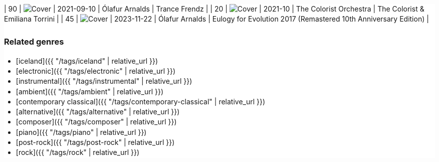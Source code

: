 | 90 | ![Cover](https://i.discogs.com/H42Ptb2jlyGS_IK46n3jq9qftI4JfzQQ1E1Xh1KYZco/rs:fit/g:sm/q:40/h:150/w:150/czM6Ly9kaXNjb2dz/LWRhdGFiYXNlLWlt/YWdlcy9SLTY1NTIz/NzAtMTY3MTQ3Njg2/NS05NDcwLmpwZWc.jpeg) | 2021-09-10 | Ólafur Arnalds | Trance Frendz |
| 20 | ![Cover](https://i.discogs.com/nAcntJcM5wU4CDWJDAYVYlKLpWXfTdJcx-PTXVYl9d4/rs:fit/g:sm/q:40/h:150/w:150/czM6Ly9kaXNjb2dz/LWRhdGFiYXNlLWlt/YWdlcy9SLTIxMTM4/OTEzLTE2MzgwMDc3/ODktODg2OC5qcGVn.jpeg) | 2021-10 | The Colorist Orchestra | The Colorist &amp; Emiliana Torrini |
| 45 | ![Cover](https://i.discogs.com/9NP63OxaiBJ_051aEe_hJ2Gk_NQ0HEUGyJxDHcqY37E/rs:fit/g:sm/q:40/h:150/w:150/czM6Ly9kaXNjb2dz/LWRhdGFiYXNlLWlt/YWdlcy9SLTExNjI2/NjQtMTE5OTU1NzUz/MS5qcGVn.jpeg) | 2023-11-22 | Ólafur Arnalds | Eulogy for Evolution 2017 (Remastered 10th Anniversary Edition) |

### Related genres

- [iceland]({{ "/tags/iceland" | relative_url }})
- [electronic]({{ "/tags/electronic" | relative_url }})
- [instrumental]({{ "/tags/instrumental" | relative_url }})
- [ambient]({{ "/tags/ambient" | relative_url }})
- [contemporary classical]({{ "/tags/contemporary-classical" | relative_url }})
- [alternative]({{ "/tags/alternative" | relative_url }})
- [composer]({{ "/tags/composer" | relative_url }})
- [piano]({{ "/tags/piano" | relative_url }})
- [post-rock]({{ "/tags/post-rock" | relative_url }})
- [rock]({{ "/tags/rock" | relative_url }})
